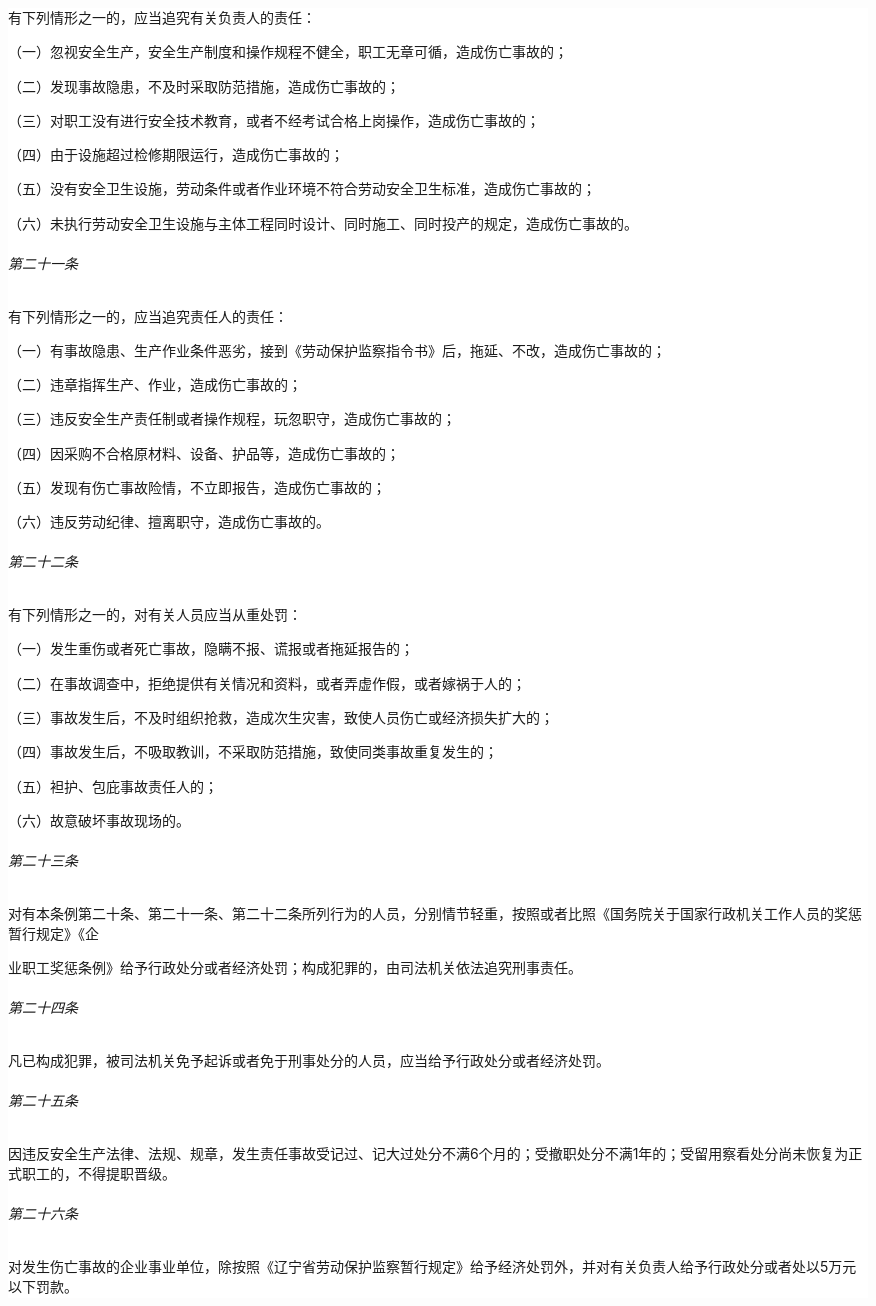 有下列情形之一的，应当追究有关负责人的责任：

（一）忽视安全生产，安全生产制度和操作规程不健全，职工无章可循，造成伤亡事故的；

（二）发现事故隐患，不及时采取防范措施，造成伤亡事故的；

（三）对职工没有进行安全技术教育，或者不经考试合格上岗操作，造成伤亡事故的；

（四）由于设施超过检修期限运行，造成伤亡事故的；

（五）没有安全卫生设施，劳动条件或者作业环境不符合劳动安全卫生标准，造成伤亡事故的；

（六）未执行劳动安全卫生设施与主体工程同时设计、同时施工、同时投产的规定，造成伤亡事故的。

###### 第二十一条

有下列情形之一的，应当追究责任人的责任：

（一）有事故隐患、生产作业条件恶劣，接到《劳动保护监察指令书》后，拖延、不改，造成伤亡事故的；

（二）违章指挥生产、作业，造成伤亡事故的；

（三）违反安全生产责任制或者操作规程，玩忽职守，造成伤亡事故的；

（四）因采购不合格原材料、设备、护品等，造成伤亡事故的；

（五）发现有伤亡事故险情，不立即报告，造成伤亡事故的；

（六）违反劳动纪律、擅离职守，造成伤亡事故的。

###### 第二十二条

有下列情形之一的，对有关人员应当从重处罚：

（一）发生重伤或者死亡事故，隐瞒不报、谎报或者拖延报告的；

（二）在事故调查中，拒绝提供有关情况和资料，或者弄虚作假，或者嫁祸于人的；

（三）事故发生后，不及时组织抢救，造成次生灾害，致使人员伤亡或经济损失扩大的；

（四）事故发生后，不吸取教训，不采取防范措施，致使同类事故重复发生的；

（五）袒护、包庇事故责任人的；

（六）故意破坏事故现场的。

###### 第二十三条

对有本条例第二十条、第二十一条、第二十二条所列行为的人员，分别情节轻重，按照或者比照《国务院关于国家行政机关工作人员的奖惩暂行规定》《企

业职工奖惩条例》给予行政处分或者经济处罚；构成犯罪的，由司法机关依法追究刑事责任。

###### 第二十四条

凡已构成犯罪，被司法机关免予起诉或者免于刑事处分的人员，应当给予行政处分或者经济处罚。

###### 第二十五条

因违反安全生产法律、法规、规章，发生责任事故受记过、记大过处分不满6个月的；受撤职处分不满1年的；受留用察看处分尚未恢复为正式职工的，不得提职晋级。

###### 第二十六条

对发生伤亡事故的企业事业单位，除按照《辽宁省劳动保护监察暂行规定》给予经济处罚外，并对有关负责人给予行政处分或者处以5万元以下罚款。
